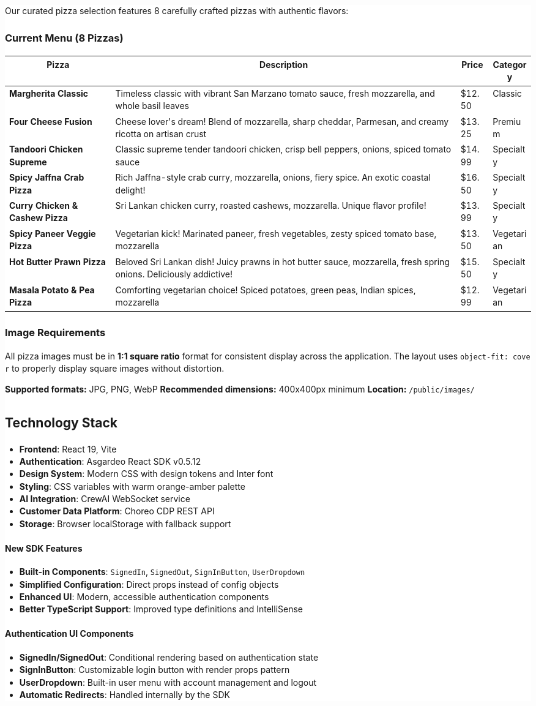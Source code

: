 Our curated pizza selection features 8 carefully crafted pizzas with authentic flavors:

### Current Menu (8 Pizzas)

| **Pizza**                        | **Description**                                                                                              | **Price** | **Category** |
| -------------------------------------- | ------------------------------------------------------------------------------------------------------------------ | --------------- | ------------------ |
| **Margherita Classic**           | Timeless classic with vibrant San Marzano tomato sauce, fresh mozzarella, and whole basil leaves                   | $12.50          | Classic            |
| **Four Cheese Fusion**           | Cheese lover's dream! Blend of mozzarella, sharp cheddar, Parmesan, and creamy ricotta on artisan crust            | $13.25          | Premium            |
| **Tandoori Chicken Supreme**     | Classic supreme tender tandoori chicken, crisp bell peppers, onions, spiced tomato sauce                                           | $14.99          | Specialty          |
| **Spicy Jaffna Crab Pizza**      | Rich Jaffna-style crab curry, mozzarella, onions, fiery spice. An exotic coastal delight!                          | $16.50          | Specialty          |
| **Curry Chicken & Cashew Pizza** | Sri Lankan chicken curry, roasted cashews, mozzarella. Unique flavor profile!                                      | $13.99          | Specialty          |
| **Spicy Paneer Veggie Pizza**    | Vegetarian kick! Marinated paneer, fresh vegetables, zesty spiced tomato base, mozzarella                          | $13.50          | Vegetarian         |
| **Hot Butter Prawn Pizza**       | Beloved Sri Lankan dish! Juicy prawns in hot butter sauce, mozzarella, fresh spring onions. Deliciously addictive! | $15.50          | Specialty          |
| **Masala Potato & Pea Pizza**    | Comforting vegetarian choice! Spiced potatoes, green peas, Indian spices, mozzarella                               | $12.99          | Vegetarian         |

### Image Requirements

All pizza images must be in **1:1 square ratio** format for consistent display across the application. The layout uses `object-fit: cover` to properly display square images without distortion.

**Supported formats:** JPG, PNG, WebP
**Recommended dimensions:** 400x400px minimum
**Location:** `/public/images/`

## Technology Stack

- **Frontend**: React 19, Vite
- **Authentication**: Asgardeo React SDK v0.5.12
- **Design System**: Modern CSS with design tokens and Inter font
- **Styling**: CSS variables with warm orange-amber palette
- **AI Integration**: CrewAI WebSocket service
- **Customer Data Platform**: Choreo CDP REST API
- **Storage**: Browser localStorage with fallback support

#### New SDK Features

- **Built-in Components**: `SignedIn`, `SignedOut`, `SignInButton`, `UserDropdown`
- **Simplified Configuration**: Direct props instead of config objects
- **Enhanced UI**: Modern, accessible authentication components
- **Better TypeScript Support**: Improved type definitions and IntelliSense

#### Authentication UI Components

- **SignedIn/SignedOut**: Conditional rendering based on authentication state
- **SignInButton**: Customizable login button with render props pattern
- **UserDropdown**: Built-in user menu with account management and logout
- **Automatic Redirects**: Handled internally by the SDK

